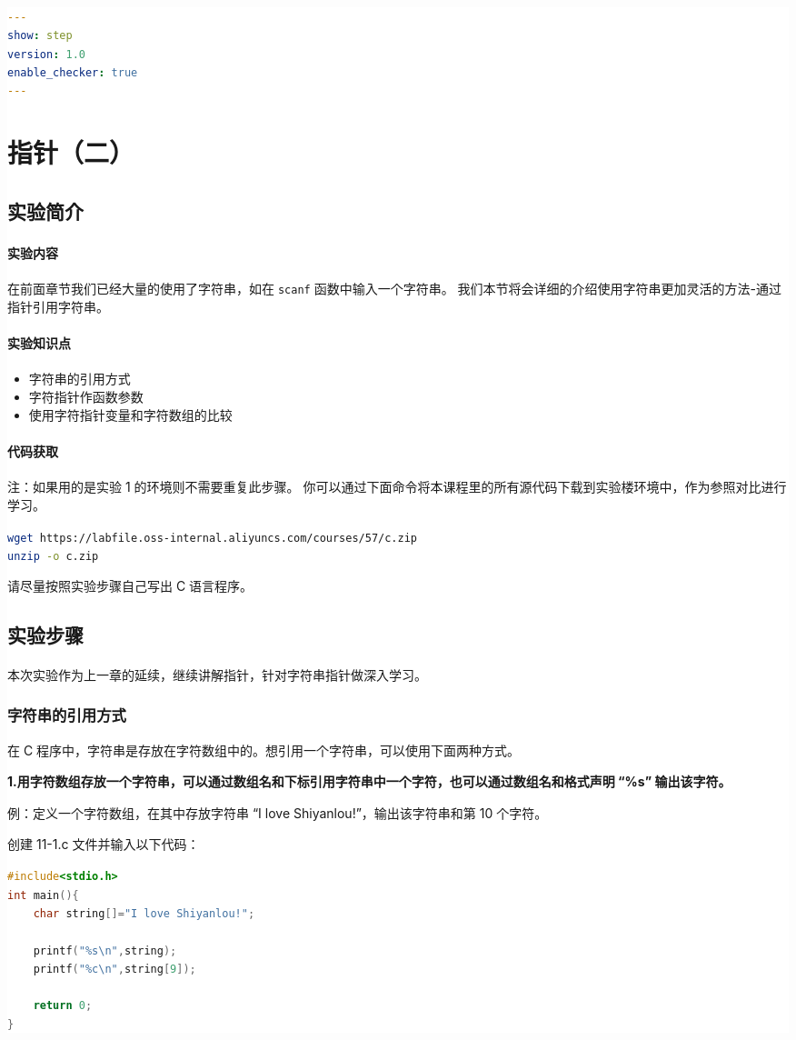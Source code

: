 ```yaml
---
show: step
version: 1.0
enable_checker: true
---
```


# 指针（二）

## 实验简介

#### 实验内容

在前面章节我们已经大量的使用了字符串，如在 `scanf` 函数中输入一个字符串。
我们本节将会详细的介绍使用字符串更加灵活的方法-通过指针引用字符串。

#### 实验知识点

- 字符串的引用方式
- 字符指针作函数参数
- 使用字符指针变量和字符数组的比较

#### 代码获取

注：如果用的是实验 1 的环境则不需要重复此步骤。
你可以通过下面命令将本课程里的所有源代码下载到实验楼环境中，作为参照对比进行学习。

```bash
wget https://labfile.oss-internal.aliyuncs.com/courses/57/c.zip
unzip -o c.zip
```

请尽量按照实验步骤自己写出 C 语言程序。

## 实验步骤

本次实验作为上一章的延续，继续讲解指针，针对字符串指针做深入学习。

### 字符串的引用方式

在 C 程序中，字符串是存放在字符数组中的。想引用一个字符串，可以使用下面两种方式。

**1.用字符数组存放一个字符串，可以通过数组名和下标引用字符串中一个字符，也可以通过数组名和格式声明 “%s” 输出该字符。**

例：定义一个字符数组，在其中存放字符串 “I love Shiyanlou!”，输出该字符串和第 10 个字符。

创建 11-1.c 文件并输入以下代码：

```c
#include<stdio.h>
int main(){
    char string[]="I love Shiyanlou!";

    printf("%s\n",string);
    printf("%c\n",string[9]);

    return 0;
}
```
